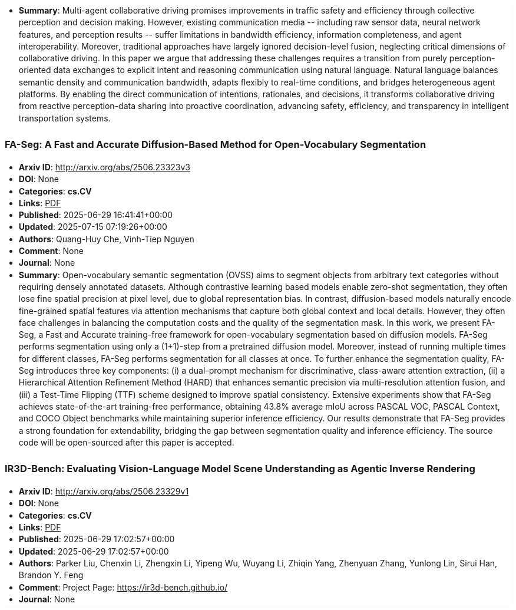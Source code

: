 - **Summary**: Multi-agent collaborative driving promises improvements in traffic safety and efficiency through collective perception and decision making. However, existing communication media -- including raw sensor data, neural network features, and perception results -- suffer limitations in bandwidth efficiency, information completeness, and agent interoperability. Moreover, traditional approaches have largely ignored decision-level fusion, neglecting critical dimensions of collaborative driving. In this paper we argue that addressing these challenges requires a transition from purely perception-oriented data exchanges to explicit intent and reasoning communication using natural language. Natural language balances semantic density and communication bandwidth, adapts flexibly to real-time conditions, and bridges heterogeneous agent platforms. By enabling the direct communication of intentions, rationales, and decisions, it transforms collaborative driving from reactive perception-data sharing into proactive coordination, advancing safety, efficiency, and transparency in intelligent transportation systems.



### FA-Seg: A Fast and Accurate Diffusion-Based Method for Open-Vocabulary Segmentation
- **Arxiv ID**: http://arxiv.org/abs/2506.23323v3
- **DOI**: None
- **Categories**: **cs.CV**
- **Links**: [PDF](http://arxiv.org/pdf/2506.23323v3)
- **Published**: 2025-06-29 16:41:41+00:00
- **Updated**: 2025-07-15 07:19:26+00:00
- **Authors**: Quang-Huy Che, Vinh-Tiep Nguyen
- **Comment**: None
- **Journal**: None
- **Summary**: Open-vocabulary semantic segmentation (OVSS) aims to segment objects from arbitrary text categories without requiring densely annotated datasets. Although contrastive learning based models enable zero-shot segmentation, they often lose fine spatial precision at pixel level, due to global representation bias. In contrast, diffusion-based models naturally encode fine-grained spatial features via attention mechanisms that capture both global context and local details. However, they often face challenges in balancing the computation costs and the quality of the segmentation mask. In this work, we present FA-Seg, a Fast and Accurate training-free framework for open-vocabulary segmentation based on diffusion models. FA-Seg performs segmentation using only a (1+1)-step from a pretrained diffusion model. Moreover, instead of running multiple times for different classes, FA-Seg performs segmentation for all classes at once. To further enhance the segmentation quality, FA-Seg introduces three key components: (i) a dual-prompt mechanism for discriminative, class-aware attention extraction, (ii) a Hierarchical Attention Refinement Method (HARD) that enhances semantic precision via multi-resolution attention fusion, and (iii) a Test-Time Flipping (TTF) scheme designed to improve spatial consistency. Extensive experiments show that FA-Seg achieves state-of-the-art training-free performance, obtaining 43.8% average mIoU across PASCAL VOC, PASCAL Context, and COCO Object benchmarks while maintaining superior inference efficiency. Our results demonstrate that FA-Seg provides a strong foundation for extendability, bridging the gap between segmentation quality and inference efficiency. The source code will be open-sourced after this paper is accepted.



### IR3D-Bench: Evaluating Vision-Language Model Scene Understanding as Agentic Inverse Rendering
- **Arxiv ID**: http://arxiv.org/abs/2506.23329v1
- **DOI**: None
- **Categories**: **cs.CV**
- **Links**: [PDF](http://arxiv.org/pdf/2506.23329v1)
- **Published**: 2025-06-29 17:02:57+00:00
- **Updated**: 2025-06-29 17:02:57+00:00
- **Authors**: Parker Liu, Chenxin Li, Zhengxin Li, Yipeng Wu, Wuyang Li, Zhiqin Yang, Zhenyuan Zhang, Yunlong Lin, Sirui Han, Brandon Y. Feng
- **Comment**: Project Page: https://ir3d-bench.github.io/
- **Journal**: None